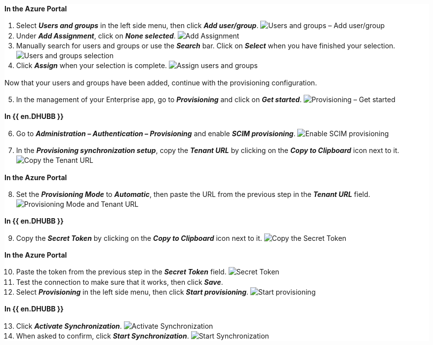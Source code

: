 **In the Azure Portal**

1. Select ***Users and groups*** in the left side menu, then click ***Add user/group***.
![Users and groups – Add user/group](https://cdnweb.devolutions.net/docs/docs_en_hub_Hub2167.png)
1. Under ***Add Assignment***, click on ***None selected***.
![Add Assignment](https://cdnweb.devolutions.net/docs/docs_en_hub_Hub2168.png)
1. Manually search for users and groups or use the ***Search*** bar. Click on ***Select*** when you have finished your selection.
![Users and groups selection](https://cdnweb.devolutions.net/docs/docs_en_hub_Hub2169.png)
1. Click ***Assign*** when your selection is complete.
![Assign users and groups](https://cdnweb.devolutions.net/docs/docs_en_hub_Hub2170.png)

Now that your users and groups have been added, continue with the provisioning configuration.

5. In the management of your Enterprise app, go to ***Provisioning*** and click on ***Get started***.
![Provisioning – Get started](https://cdnweb.devolutions.net/docs/docs_en_hub_Hub2163.png)

**In {{ en.DHUBB }}**

6. Go to ***Administration – Authentication – Provisioning*** and enable ***SCIM provisioning***.
![Enable SCIM provisioning](https://cdnweb.devolutions.net/docs/HUBB2006_2024_1.png)

1. In the ***Provisioning synchronization setup***, copy the ***Tenant URL*** by clicking on the ***Copy to Clipboard*** icon next to it.
![Copy the Tenant URL](https://cdnweb.devolutions.net/docs/docs_en_hub_Hub2227.png)

**In the Azure Portal**

8. Set the ***Provisioning Mode*** to ***Automatic***, then paste the URL from the previous step in the ***Tenant URL*** field.
![Provisioning Mode and Tenant URL](https://cdnweb.devolutions.net/docs/docs_en_hub_Hub2166.png)

**In {{ en.DHUBB }}**

9. Copy the ***Secret Token*** by clicking on the ***Copy to Clipboard*** icon next to it.
![Copy the Secret Token](https://cdnweb.devolutions.net/docs/docs_en_hub_Hub2228.png)

**In the Azure Portal**

10. Paste the token from the previous step in the ***Secret Token*** field.
![Secret Token](https://cdnweb.devolutions.net/docs/docs_en_hub_Hub2164.png)
1. Test the connection to make sure that it works, then click ***Save***.
1. Select ***Provisioning*** in the left side menu, then click ***Start provisioning***.
![Start provisioning](https://cdnweb.devolutions.net/docs/docs_en_hub_Hub2171.png)

**In {{ en.DHUBB }}**

13. Click ***Activate Synchronization***.
![Activate Synchronization](https://cdnweb.devolutions.net/docs/docs_en_hub_Hub2229.png)
1. When asked to confirm, click ***Start Synchronization***.
![Start Synchronization](https://cdnweb.devolutions.net/docs/docs_en_hub_Hub2230.png)
